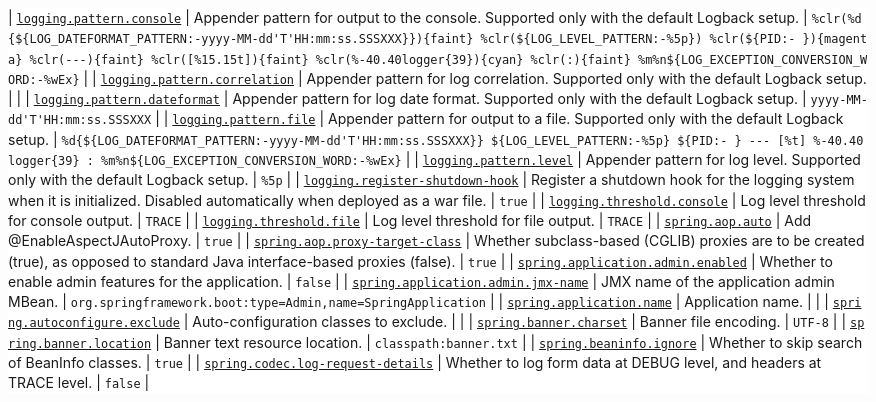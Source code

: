 | [`logging.pattern.console`](https://springdoc.cn/spring-boot/application-properties.html#application-properties.core.logging.pattern.console) | Appender pattern for output to the console. Supported only with the default Logback setup. | `%clr(%d{${LOG_DATEFORMAT_PATTERN:-yyyy-MM-dd'T'HH:mm:ss.SSSXXX}}){faint} %clr(${LOG_LEVEL_PATTERN:-%5p}) %clr(${PID:- }){magenta} %clr(---){faint} %clr([%15.15t]){faint} %clr(%-40.40logger{39}){cyan} %clr(:){faint} %m%n${LOG_EXCEPTION_CONVERSION_WORD:-%wEx}` |
| [`logging.pattern.correlation`](https://springdoc.cn/spring-boot/application-properties.html#application-properties.core.logging.pattern.correlation) | Appender pattern for log correlation. Supported only with the default Logback setup. |                                                              |
| [`logging.pattern.dateformat`](https://springdoc.cn/spring-boot/application-properties.html#application-properties.core.logging.pattern.dateformat) | Appender pattern for log date format. Supported only with the default Logback setup. | `yyyy-MM-dd'T'HH:mm:ss.SSSXXX`                               |
| [`logging.pattern.file`](https://springdoc.cn/spring-boot/application-properties.html#application-properties.core.logging.pattern.file) | Appender pattern for output to a file. Supported only with the default Logback setup. | `%d{${LOG_DATEFORMAT_PATTERN:-yyyy-MM-dd'T'HH:mm:ss.SSSXXX}} ${LOG_LEVEL_PATTERN:-%5p} ${PID:- } --- [%t] %-40.40logger{39} : %m%n${LOG_EXCEPTION_CONVERSION_WORD:-%wEx}` |
| [`logging.pattern.level`](https://springdoc.cn/spring-boot/application-properties.html#application-properties.core.logging.pattern.level) | Appender pattern for log level. Supported only with the default Logback setup. | `%5p`                                                        |
| [`logging.register-shutdown-hook`](https://springdoc.cn/spring-boot/application-properties.html#application-properties.core.logging.register-shutdown-hook) | Register a shutdown hook for the logging system when it is initialized. Disabled automatically when deployed as a war file. | `true`                                                       |
| [`logging.threshold.console`](https://springdoc.cn/spring-boot/application-properties.html#application-properties.core.logging.threshold.console) | Log level threshold for console output.                      | `TRACE`                                                      |
| [`logging.threshold.file`](https://springdoc.cn/spring-boot/application-properties.html#application-properties.core.logging.threshold.file) | Log level threshold for file output.                         | `TRACE`                                                      |
| [`spring.aop.auto`](https://springdoc.cn/spring-boot/application-properties.html#application-properties.core.spring.aop.auto) | Add @EnableAspectJAutoProxy.                                 | `true`                                                       |
| [`spring.aop.proxy-target-class`](https://springdoc.cn/spring-boot/application-properties.html#application-properties.core.spring.aop.proxy-target-class) | Whether subclass-based (CGLIB) proxies are to be created (true), as opposed to standard Java interface-based proxies (false). | `true`                                                       |
| [`spring.application.admin.enabled`](https://springdoc.cn/spring-boot/application-properties.html#application-properties.core.spring.application.admin.enabled) | Whether to enable admin features for the application.        | `false`                                                      |
| [`spring.application.admin.jmx-name`](https://springdoc.cn/spring-boot/application-properties.html#application-properties.core.spring.application.admin.jmx-name) | JMX name of the application admin MBean.                     | `org.springframework.boot:type=Admin,name=SpringApplication` |
| [`spring.application.name`](https://springdoc.cn/spring-boot/application-properties.html#application-properties.core.spring.application.name) | Application name.                                            |                                                              |
| [`spring.autoconfigure.exclude`](https://springdoc.cn/spring-boot/application-properties.html#application-properties.core.spring.autoconfigure.exclude) | Auto-configuration classes to exclude.                       |                                                              |
| [`spring.banner.charset`](https://springdoc.cn/spring-boot/application-properties.html#application-properties.core.spring.banner.charset) | Banner file encoding.                                        | `UTF-8`                                                      |
| [`spring.banner.location`](https://springdoc.cn/spring-boot/application-properties.html#application-properties.core.spring.banner.location) | Banner text resource location.                               | `classpath:banner.txt`                                       |
| [`spring.beaninfo.ignore`](https://springdoc.cn/spring-boot/application-properties.html#application-properties.core.spring.beaninfo.ignore) | Whether to skip search of BeanInfo classes.                  | `true`                                                       |
| [`spring.codec.log-request-details`](https://springdoc.cn/spring-boot/application-properties.html#application-properties.core.spring.codec.log-request-details) | Whether to log form data at DEBUG level, and headers at TRACE level. | `false`                                                      |